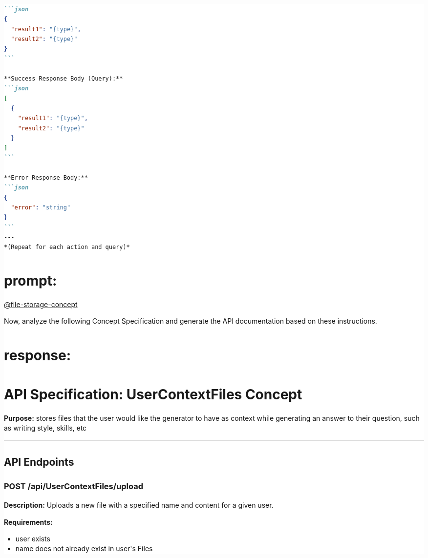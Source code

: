 ~~~markdown
```json
{
  "result1": "{type}",
  "result2": "{type}"
}
```

**Success Response Body (Query):**
```json
[
  {
    "result1": "{type}",
    "result2": "{type}"
  }
]
```

**Error Response Body:**
```json
{
  "error": "string"
}
```
---
*(Repeat for each action and query)*
~~~

# prompt:
[@file-storage-concept](/design/concepts/FileStorage/FileStorage.md)

Now, analyze the following Concept Specification and generate the API documentation based on these instructions.


# response:

# API Specification: UserContextFiles Concept

**Purpose:** stores files that the user would like the generator to have as context while generating an answer to their question, such as writing style, skills, etc

---

## API Endpoints

### POST /api/UserContextFiles/upload

**Description:** Uploads a new file with a specified name and content for a given user.

**Requirements:**
- user exists
- name does not already exist in user's Files
